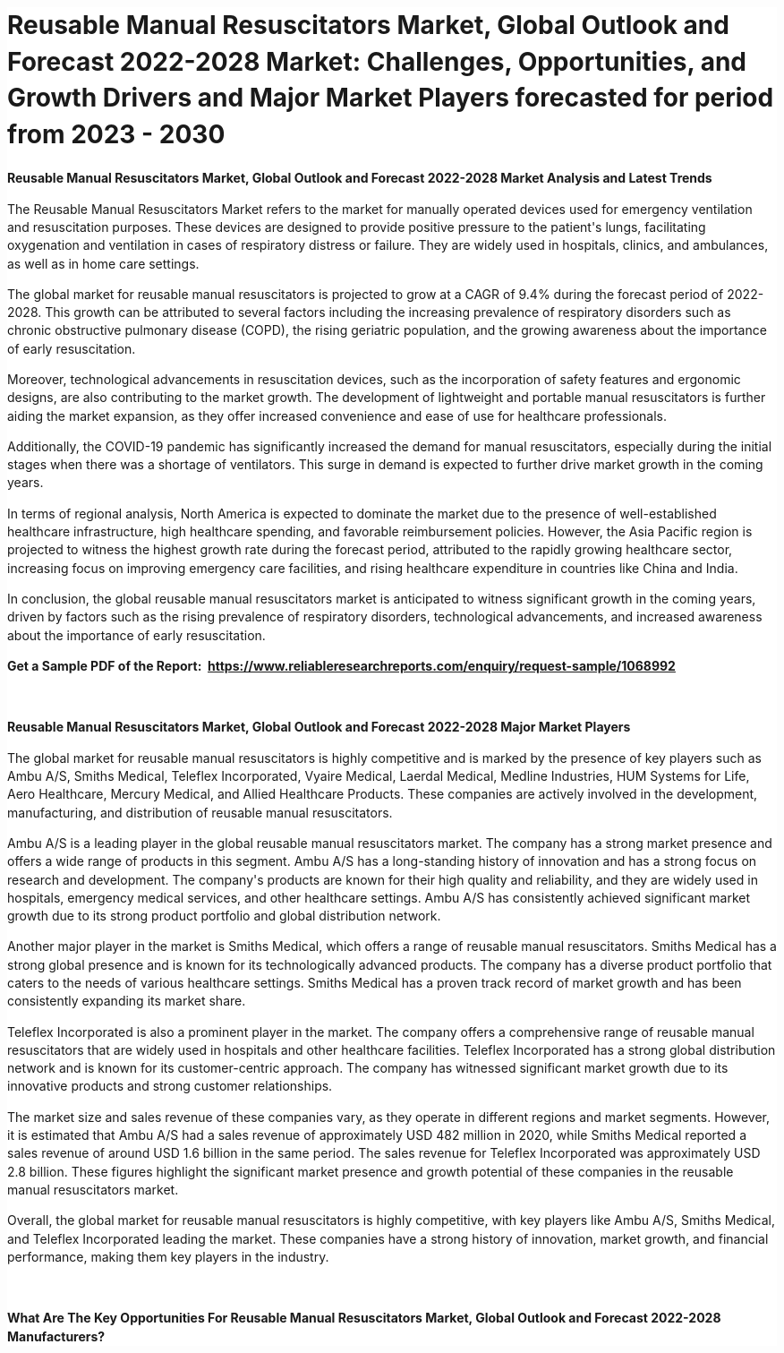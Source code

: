 <p><h1>Reusable Manual Resuscitators Market, Global Outlook and Forecast 2022-2028 Market: Challenges, Opportunities, and Growth Drivers and Major Market Players forecasted for period from 2023 - 2030</h1></p><p><strong>Reusable Manual Resuscitators Market, Global Outlook and Forecast 2022-2028 Market Analysis and Latest Trends</strong></p>
<p><p>The Reusable Manual Resuscitators Market refers to the market for manually operated devices used for emergency ventilation and resuscitation purposes. These devices are designed to provide positive pressure to the patient's lungs, facilitating oxygenation and ventilation in cases of respiratory distress or failure. They are widely used in hospitals, clinics, and ambulances, as well as in home care settings.</p><p>The global market for reusable manual resuscitators is projected to grow at a CAGR of 9.4% during the forecast period of 2022-2028. This growth can be attributed to several factors including the increasing prevalence of respiratory disorders such as chronic obstructive pulmonary disease (COPD), the rising geriatric population, and the growing awareness about the importance of early resuscitation.</p><p>Moreover, technological advancements in resuscitation devices, such as the incorporation of safety features and ergonomic designs, are also contributing to the market growth. The development of lightweight and portable manual resuscitators is further aiding the market expansion, as they offer increased convenience and ease of use for healthcare professionals.</p><p>Additionally, the COVID-19 pandemic has significantly increased the demand for manual resuscitators, especially during the initial stages when there was a shortage of ventilators. This surge in demand is expected to further drive market growth in the coming years.</p><p>In terms of regional analysis, North America is expected to dominate the market due to the presence of well-established healthcare infrastructure, high healthcare spending, and favorable reimbursement policies. However, the Asia Pacific region is projected to witness the highest growth rate during the forecast period, attributed to the rapidly growing healthcare sector, increasing focus on improving emergency care facilities, and rising healthcare expenditure in countries like China and India.</p><p>In conclusion, the global reusable manual resuscitators market is anticipated to witness significant growth in the coming years, driven by factors such as the rising prevalence of respiratory disorders, technological advancements, and increased awareness about the importance of early resuscitation.</p></p>
<p><strong>Get a Sample PDF of the Report:&nbsp; <a href="https://www.reliableresearchreports.com/enquiry/request-sample/1068992">https://www.reliableresearchreports.com/enquiry/request-sample/1068992</a></strong></p>
<p>&nbsp;</p>
<p><strong>Reusable Manual Resuscitators Market, Global Outlook and Forecast 2022-2028 Major Market Players</strong></p>
<p><p>The global market for reusable manual resuscitators is highly competitive and is marked by the presence of key players such as Ambu A/S, Smiths Medical, Teleflex Incorporated, Vyaire Medical, Laerdal Medical, Medline Industries, HUM Systems for Life, Aero Healthcare, Mercury Medical, and Allied Healthcare Products. These companies are actively involved in the development, manufacturing, and distribution of reusable manual resuscitators.</p><p>Ambu A/S is a leading player in the global reusable manual resuscitators market. The company has a strong market presence and offers a wide range of products in this segment. Ambu A/S has a long-standing history of innovation and has a strong focus on research and development. The company's products are known for their high quality and reliability, and they are widely used in hospitals, emergency medical services, and other healthcare settings. Ambu A/S has consistently achieved significant market growth due to its strong product portfolio and global distribution network.</p><p>Another major player in the market is Smiths Medical, which offers a range of reusable manual resuscitators. Smiths Medical has a strong global presence and is known for its technologically advanced products. The company has a diverse product portfolio that caters to the needs of various healthcare settings. Smiths Medical has a proven track record of market growth and has been consistently expanding its market share.</p><p>Teleflex Incorporated is also a prominent player in the market. The company offers a comprehensive range of reusable manual resuscitators that are widely used in hospitals and other healthcare facilities. Teleflex Incorporated has a strong global distribution network and is known for its customer-centric approach. The company has witnessed significant market growth due to its innovative products and strong customer relationships.</p><p>The market size and sales revenue of these companies vary, as they operate in different regions and market segments. However, it is estimated that Ambu A/S had a sales revenue of approximately USD 482 million in 2020, while Smiths Medical reported a sales revenue of around USD 1.6 billion in the same period. The sales revenue for Teleflex Incorporated was approximately USD 2.8 billion. These figures highlight the significant market presence and growth potential of these companies in the reusable manual resuscitators market.</p><p>Overall, the global market for reusable manual resuscitators is highly competitive, with key players like Ambu A/S, Smiths Medical, and Teleflex Incorporated leading the market. These companies have a strong history of innovation, market growth, and financial performance, making them key players in the industry.</p></p>
<p>&nbsp;</p>
<p><strong>What Are The Key Opportunities For Reusable Manual Resuscitators Market, Global Outlook and Forecast 2022-2028 Manufacturers?</strong></p>
